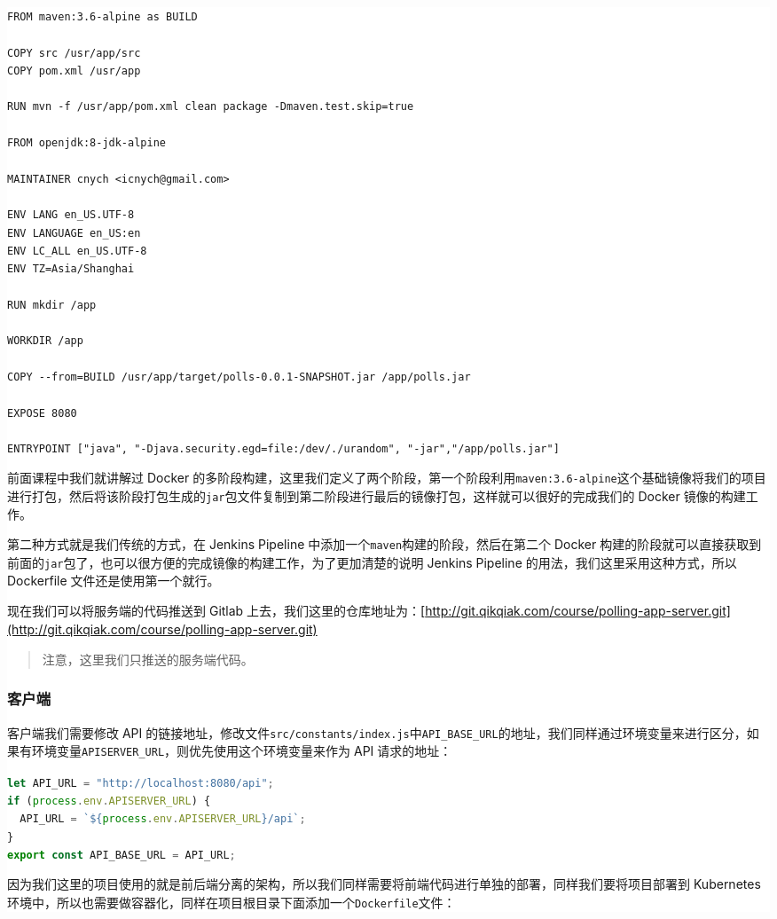 ```docker
FROM maven:3.6-alpine as BUILD

COPY src /usr/app/src
COPY pom.xml /usr/app

RUN mvn -f /usr/app/pom.xml clean package -Dmaven.test.skip=true

FROM openjdk:8-jdk-alpine

MAINTAINER cnych <icnych@gmail.com>

ENV LANG en_US.UTF-8
ENV LANGUAGE en_US:en
ENV LC_ALL en_US.UTF-8
ENV TZ=Asia/Shanghai

RUN mkdir /app

WORKDIR /app

COPY --from=BUILD /usr/app/target/polls-0.0.1-SNAPSHOT.jar /app/polls.jar

EXPOSE 8080

ENTRYPOINT ["java", "-Djava.security.egd=file:/dev/./urandom", "-jar","/app/polls.jar"]
```

前面课程中我们就讲解过 Docker 的多阶段构建，这里我们定义了两个阶段，第一个阶段利用`maven:3.6-alpine`这个基础镜像将我们的项目进行打包，然后将该阶段打包生成的`jar`包文件复制到第二阶段进行最后的镜像打包，这样就可以很好的完成我们的 Docker 镜像的构建工作。



第二种方式就是我们传统的方式，在 Jenkins Pipeline 中添加一个`maven`构建的阶段，然后在第二个 Docker 构建的阶段就可以直接获取到前面的`jar`包了，也可以很方便的完成镜像的构建工作，为了更加清楚的说明 Jenkins Pipeline 的用法，我们这里采用这种方式，所以 Dockerfile 文件还是使用第一个就行。

现在我们可以将服务端的代码推送到 Gitlab 上去，我们这里的仓库地址为：[http://git.qikqiak.com/course/polling-app-server.git](http://git.qikqiak.com/course/polling-app-server.git)

> 注意，这里我们只推送的服务端代码。

### 客户端

客户端我们需要修改 API 的链接地址，修改文件`src/constants/index.js`中`API_BASE_URL`的地址，我们同样通过环境变量来进行区分，如果有环境变量`APISERVER_URL`，则优先使用这个环境变量来作为 API 请求的地址：

```javascript
let API_URL = "http://localhost:8080/api";
if (process.env.APISERVER_URL) {
  API_URL = `${process.env.APISERVER_URL}/api`;
}
export const API_BASE_URL = API_URL;
```

因为我们这里的项目使用的就是前后端分离的架构，所以我们同样需要将前端代码进行单独的部署，同样我们要将项目部署到 Kubernetes 环境中，所以也需要做容器化，同样在项目根目录下面添加一个`Dockerfile`文件：
